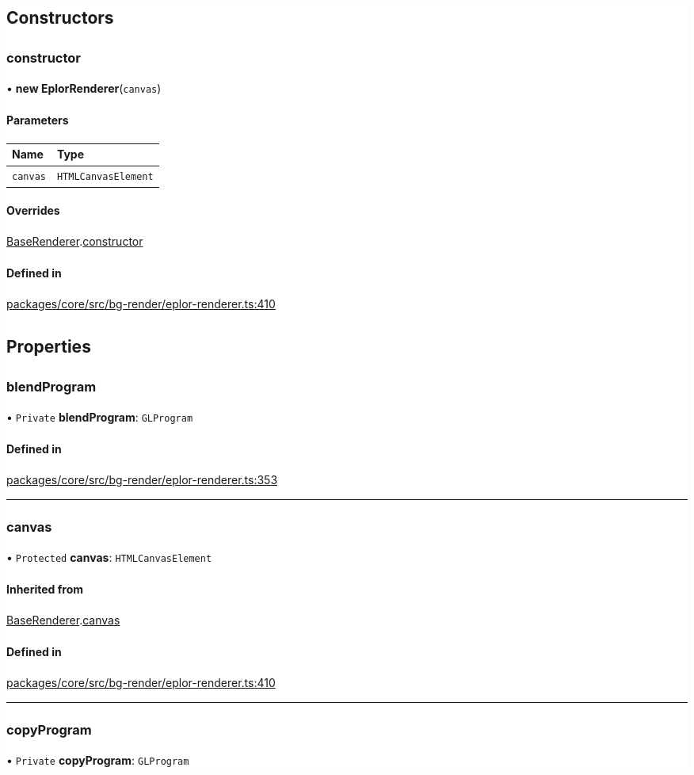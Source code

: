 ## Constructors

### constructor

• **new EplorRenderer**(`canvas`)

#### Parameters

| Name | Type |
| :------ | :------ |
| `canvas` | `HTMLCanvasElement` |

#### Overrides

[BaseRenderer](BaseRenderer.md).[constructor](BaseRenderer.md#constructor)

#### Defined in

[packages/core/src/bg-render/eplor-renderer.ts:410](https://github.com/Steve-xmh/applemusic-like-lyrics/blob/98c389d/packages/core/src/bg-render/eplor-renderer.ts#L410)

## Properties

### blendProgram

• `Private` **blendProgram**: `GLProgram`

#### Defined in

[packages/core/src/bg-render/eplor-renderer.ts:353](https://github.com/Steve-xmh/applemusic-like-lyrics/blob/98c389d/packages/core/src/bg-render/eplor-renderer.ts#L353)

___

### canvas

• `Protected` **canvas**: `HTMLCanvasElement`

#### Inherited from

[BaseRenderer](BaseRenderer.md).[canvas](BaseRenderer.md#canvas)

#### Defined in

[packages/core/src/bg-render/eplor-renderer.ts:410](https://github.com/Steve-xmh/applemusic-like-lyrics/blob/98c389d/packages/core/src/bg-render/eplor-renderer.ts#L410)

___

### copyProgram

• `Private` **copyProgram**: `GLProgram`
